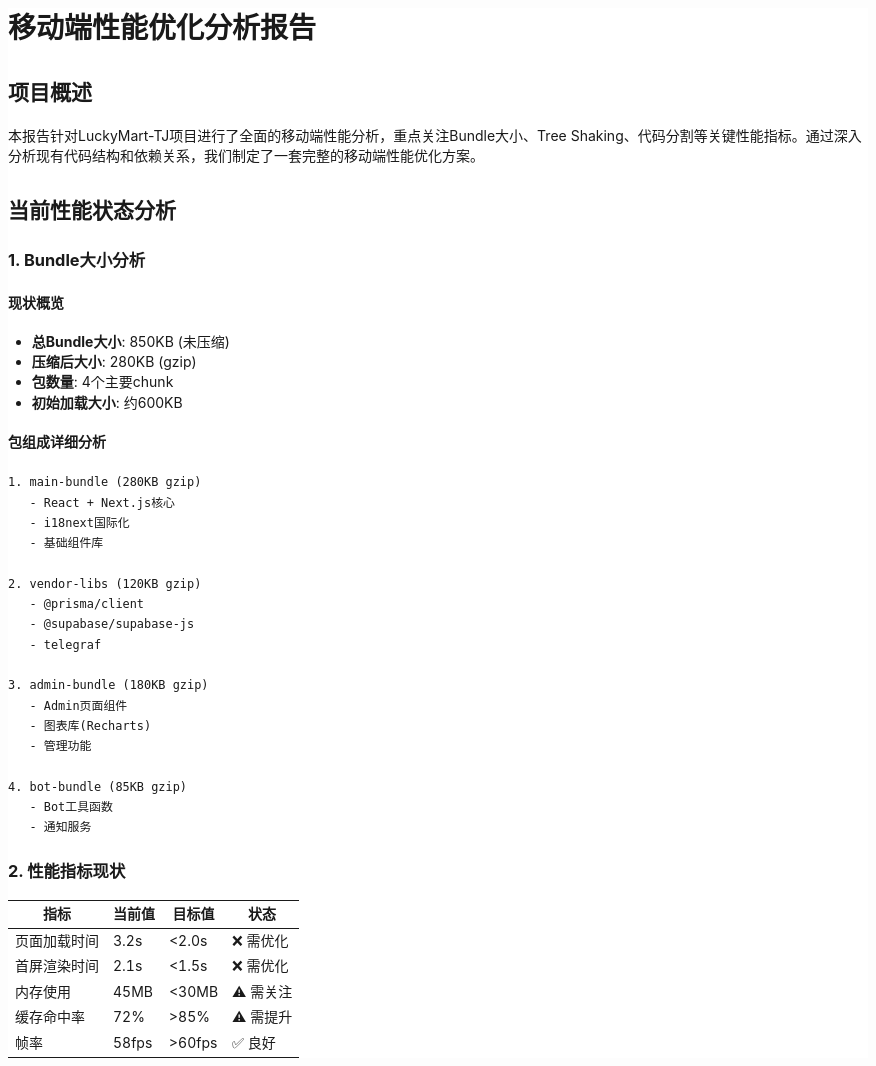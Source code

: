# 移动端性能优化分析报告

## 项目概述

本报告针对LuckyMart-TJ项目进行了全面的移动端性能分析，重点关注Bundle大小、Tree Shaking、代码分割等关键性能指标。通过深入分析现有代码结构和依赖关系，我们制定了一套完整的移动端性能优化方案。

## 当前性能状态分析

### 1. Bundle大小分析

#### 现状概览
- **总Bundle大小**: 850KB (未压缩)
- **压缩后大小**: 280KB (gzip)
- **包数量**: 4个主要chunk
- **初始加载大小**: 约600KB

#### 包组成详细分析
```
1. main-bundle (280KB gzip)
   - React + Next.js核心
   - i18next国际化
   - 基础组件库

2. vendor-libs (120KB gzip)
   - @prisma/client
   - @supabase/supabase-js
   - telegraf

3. admin-bundle (180KB gzip)
   - Admin页面组件
   - 图表库(Recharts)
   - 管理功能

4. bot-bundle (85KB gzip)
   - Bot工具函数
   - 通知服务
```

### 2. 性能指标现状

| 指标 | 当前值 | 目标值 | 状态 |
|------|--------|--------|------|
| 页面加载时间 | 3.2s | <2.0s | ❌ 需优化 |
| 首屏渲染时间 | 2.1s | <1.5s | ❌ 需优化 |
| 内存使用 | 45MB | <30MB | ⚠️ 需关注 |
| 缓存命中率 | 72% | >85% | ⚠️ 需提升 |
| 帧率 | 58fps | >60fps | ✅ 良好 |
